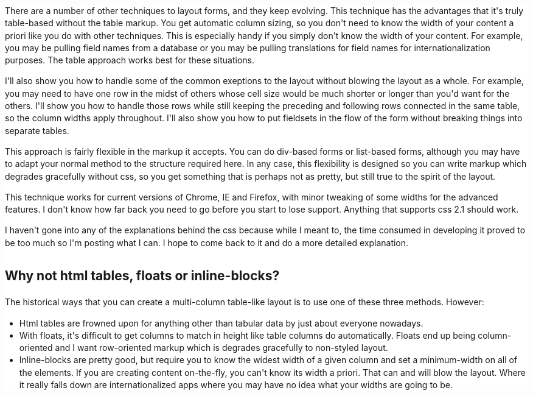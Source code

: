 There are a number of other techniques to layout forms, and they keep
evolving.  This technique has the advantages that it's truly table-based
without the table markup.  You get automatic column sizing, so you don't
need to know the width of your content a priori like you do with other
techniques.  This is especially handy if you simply don't know the width
of your content.  For example, you may be pulling field names from a
database or you may be pulling translations for field names for
internationalization purposes.  The table approach works best for these
situations.

I'll also show you how to handle some of the common exeptions to the
layout without blowing the layout as a whole.  For example, you may need
to have one row in the midst of others whose cell size would be much
shorter or longer than you'd want for the others.  I'll show you how to
handle those rows while still keeping the preceding and following rows
connected in the same table, so the column widths apply throughout.
I'll also show you how to put fieldsets in the flow of the form without
breaking things into separate tables.

This approach is fairly flexible in the markup it accepts.  You can do
div-based forms or list-based forms, although you may have to adapt your
normal method to the structure required here.  In any case, this
flexibility is designed so you can write markup which degrades
gracefully without css, so you get something that is perhaps not as
pretty, but still true to the spirit of the layout.

This technique works for current versions of Chrome, IE and Firefox,
with minor tweaking of some widths for the advanced features.  I don't
know how far back you need to go before you start to lose support.
Anything that supports css 2.1 should work.

I haven't gone into any of the explanations behind the css because while
I meant to, the time consumed in developing it proved to be too much so
I'm posting what I can.  I hope to come back to it and do a more
detailed explanation.

Why not html tables, floats or inline-blocks?
---------------------------------------------

The historical ways that you can create a multi-column table-like layout
is to use one of these three methods.  However:

- Html tables are frowned upon for anything other than tabular data by
just about everyone nowadays.
- With floats, it's difficult to get columns to match in height like
table columns do automatically.  Floats end up being column-oriented and
I want row-oriented markup which is degrades gracefully to non-styled
layout.
- Inline-blocks are pretty good, but require you to know the widest
width of a given column and set a minimum-width on all of the elements.
If you are creating content on-the-fly, you can't know its width a
priori.  That can and will blow the layout.  Where it really falls down
are internationalized apps where you may have no idea what your widths
are going to be.
